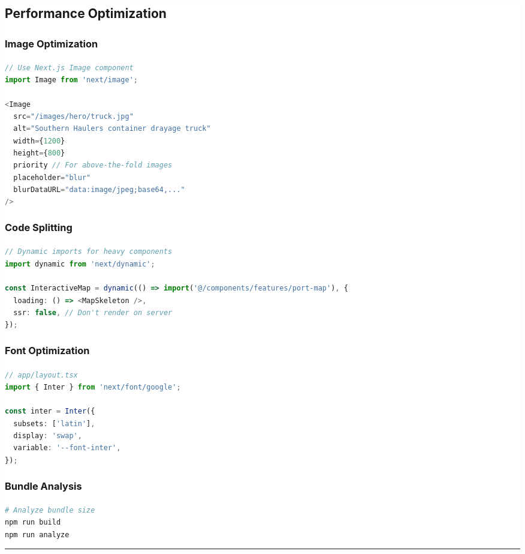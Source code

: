 
## Performance Optimization

### Image Optimization

```typescript
// Use Next.js Image component
import Image from 'next/image';

<Image
  src="/images/hero/truck.jpg"
  alt="Southern Haulers container drayage truck"
  width={1200}
  height={800}
  priority // For above-the-fold images
  placeholder="blur"
  blurDataURL="data:image/jpeg;base64,..."
/>
```

### Code Splitting

```typescript
// Dynamic imports for heavy components
import dynamic from 'next/dynamic';

const InteractiveMap = dynamic(() => import('@/components/features/port-map'), {
  loading: () => <MapSkeleton />,
  ssr: false, // Don't render on server
});
```

### Font Optimization

```typescript
// app/layout.tsx
import { Inter } from 'next/font/google';

const inter = Inter({
  subsets: ['latin'],
  display: 'swap',
  variable: '--font-inter',
});
```

### Bundle Analysis

```bash
# Analyze bundle size
npm run build
npm run analyze
```

---